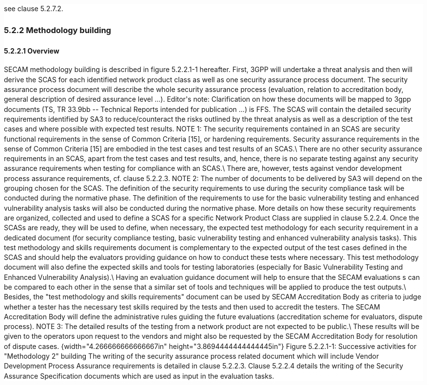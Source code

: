 see clause 5.2.7.2.
### 5.2.2 Methodology building
#### 5.2.2.1 Overview
SECAM methodology building is described in figure 5.2.2.1-1 hereafter. First,
3GPP will undertake a threat analysis and then will derive the SCAS for each
identified network product class as well as one security assurance process
document. The security assurance process document will describe the whole
security assurance process (evaluation, relation to accreditation body,
general description of desired assurance level ...).
Editor\'s note: Clarification on how these documents will be mapped to 3gpp
documents (TS, TR 33.9bb -- Technical Reports intended for publication ...) is
FFS.
The SCAS will contain the detailed security requirements identified by SA3 to
reduce/counteract the risks outlined by the threat analysis as well as a
description of the test cases and where possible with expected test results.
NOTE 1: The security requirements contained in an SCAS are security functional
requirements in the sense of Common Criteria [15], or hardening requirements.
Security assurance requirements in the sense of Common Criteria [15] are
embodied in the test cases and test results of an SCAS.\ There are no other
security assurance requirements in an SCAS, apart from the test cases and test
results, and, hence, there is no separate testing against any security
assurance requirements when testing for compliance with an SCAS.\ There are,
however, tests against vendor development process assurance requirements, cf.
clause 5.2.2.3.
NOTE 2: The number of documents to be delivered by SA3 will depend on the
grouping chosen for the SCAS.
The definition of the security requirements to use during the security
compliance task will be conducted during the normative phase. The definition
of the requirements to use for the basic vulnerability testing and enhanced
vulnerability analysis tasks will also be conducted during the normative
phase.
More details on how these security requirements are organized, collected and
used to define a SCAS for a specific Network Product Class are supplied in
clause 5.2.2.4.
Once the SCASs are ready, they will be used to define, when necessary, the
expected test methodology for each security requirement in a dedicated
document (for security compliance testing, basic vulnerability testing and
enhanced vulnerability analysis tasks). This test methodology and skills
requirements document is complementary to the expected output of the test
cases defined in the SCAS and should help the evaluators providing guidance on
how to conduct these tests where necessary. This test methodology document
will also define the expected skills and tools for testing laboratories
(especially for Basic Vulnerability Testing and Enhanced Vulnerability
Analysis).\ Having an evaluation guidance document will help to ensure that
the SECAM evaluations s can be compared to each other in the sense that a
similar set of tools and techniques will be applied to produce the test
outputs.\ Besides, the \"test methodology and skills requirements\" document
can be used by SECAM Accreditation Body as criteria to judge whether a tester
has the necessary test skills required by the tests and then used to accredit
the testers.
The SECAM Accreditation Body will define the administrative rules guiding the
future evaluations (accreditation scheme for evaluators, dispute process).
NOTE 3: The detailed results of the testing from a network product are not
expected to be public.\ These results will be given to the operators upon
request to the vendors and might also be requested by the SECAM Accreditation
Body for resolution of dispute cases.
{width="4.266666666666667in" height="3.8694444444444445in"}
Figure 5.2.2.1-1: Successive activities for \"Methodology 2\" building
The writing of the security assurance process related document which will
include Vendor Development Process Assurance requirements is detailed in
clause 5.2.2.3. Clause 5.2.2.4 details the writing of the Security Assurance
Specification documents which are used as input in the evaluation tasks.